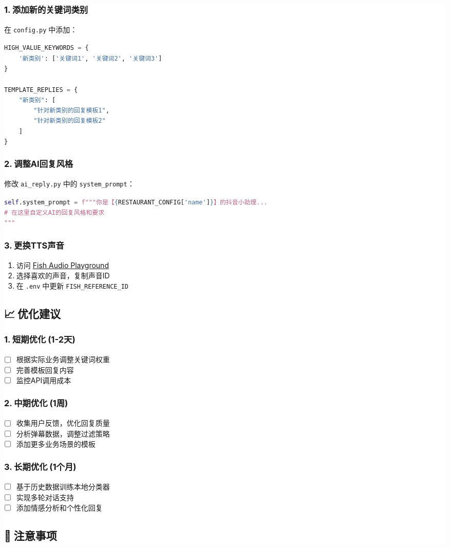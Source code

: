 ### 1. **添加新的关键词类别**

在 `config.py` 中添加：

```python
HIGH_VALUE_KEYWORDS = {
    '新类别': ['关键词1', '关键词2', '关键词3']
}

TEMPLATE_REPLIES = {
    "新类别": [
        "针对新类别的回复模板1",
        "针对新类别的回复模板2"
    ]
}
```

### 2. **调整AI回复风格**

修改 `ai_reply.py` 中的 `system_prompt`：

```python
self.system_prompt = f"""你是【{RESTAURANT_CONFIG['name']}】的抖音小助理...
# 在这里自定义AI的回复风格和要求
"""
```

### 3. **更换TTS声音**

1. 访问 [Fish Audio Playground](https://fish.audio/playground)
2. 选择喜欢的声音，复制声音ID
3. 在 `.env` 中更新 `FISH_REFERENCE_ID`

## 📈 优化建议

### 1. **短期优化 (1-2天)**
- [ ] 根据实际业务调整关键词权重
- [ ] 完善模板回复内容
- [ ] 监控API调用成本

### 2. **中期优化 (1周)**
- [ ] 收集用户反馈，优化回复质量
- [ ] 分析弹幕数据，调整过滤策略
- [ ] 添加更多业务场景的模板

### 3. **长期优化 (1个月)**
- [ ] 基于历史数据训练本地分类器
- [ ] 实现多轮对话支持
- [ ] 添加情感分析和个性化回复

## 🚨 注意事项
